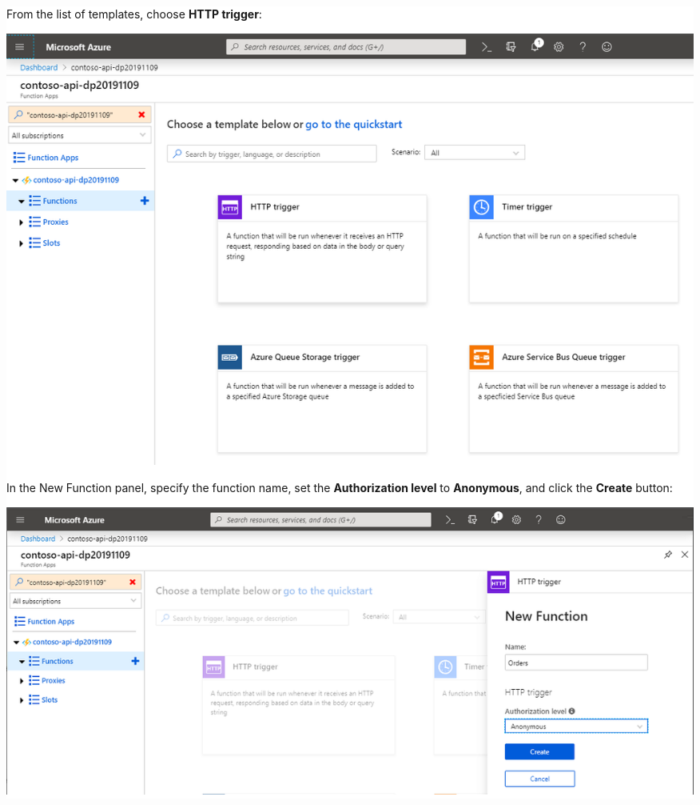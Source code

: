 From the list of templates, choose **HTTP trigger**:

![The 'HTTP trigger' function template highlighted in the Azure portal](../images/use-aadhttpclient-enterpriseapi-create-function-http-trigger.png)

In the New Function panel, specify the function name, set the **Authorization level** to **Anonymous**, and click the **Create** button:

![Settings for the new Azure function in the Azure portal](../images/use-aadhttpclient-enterpriseapi-create-function-settings.png)
